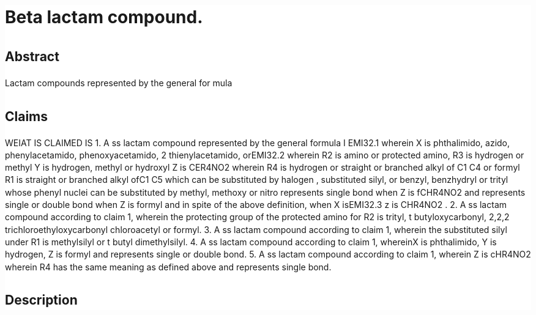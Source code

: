 # Beta lactam compound.

## Abstract
Lactam compounds represented by the general for mula

## Claims
WEIAT IS CLAIMED IS 1. A ss lactam compound represented by the general formula I EMI32.1 wherein X is phthalimido, azido, phenylacetamido, phenoxyacetamido, 2 thienylacetamido, orEMI32.2 wherein R2 is amino or protected amino, R3 is hydrogen or methyl Y is hydrogen, methyl or hydroxyl Z is CER4NO2 wherein R4 is hydrogen or straight or branched alkyl of C1 C4 or formyl R1 is straight or branched alkyl ofC1 C5 which can be substituted by halogen , substituted silyl, or benzyl, benzhydryl or trityl whose phenyl nuclei can be substituted by methyl, methoxy or nitro represents single bond when Z is fCHR4NO2 and represents single or double bond when Z is formyl and in spite of the above definition, when X isEMI32.3 z is CHR4NO2 . 2. A ss lactam compound according to claim 1, wherein the protecting group of the protected amino for R2 is trityl, t butyloxycarbonyl, 2,2,2 trichloroethyloxycarbonyl chloroacetyl or formyl. 3. A ss lactam compound according to claim 1, wherein the substituted silyl under R1 is methylsilyl or t butyl dimethylsilyl. 4. A ss lactam compound according to claim 1, whereinX is phthalimido, Y is hydrogen, Z is formyl and represents single or double bond. 5. A ss lactam compound according to claim 1, wherein Z is cHR4NO2 wherein R4 has the same meaning as defined above and represents single bond.

## Description